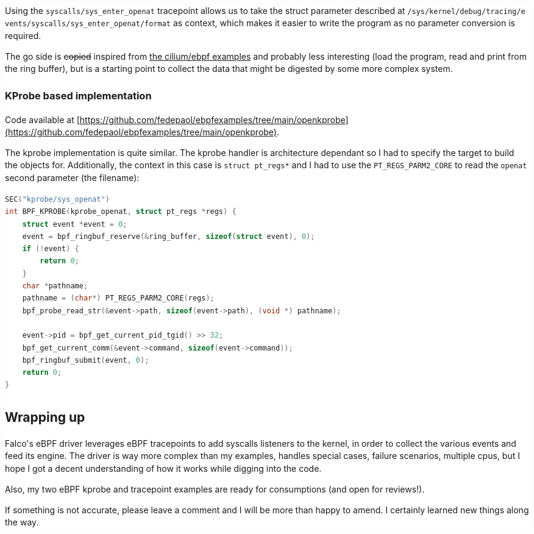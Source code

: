 Using the `syscalls/sys_enter_openat` tracepoint allows us to take the struct parameter described at
`/sys/kernel/debug/tracing/events/syscalls/sys_enter_openat/format` as context, which makes it easier to write the
program as no parameter conversion is required.

The go side is ~~copied~~ inspired from [the cilium/ebpf examples](https://github.com/cilium/ebpf/tree/main/examples) and probably less interesting (load the program, read and print from the ring buffer), but is a starting point to
collect the data that might be digested by some more complex system.

### KProbe based implementation

Code available at [https://github.com/fedepaol/ebpfexamples/tree/main/openkprobe](https://github.com/fedepaol/ebpfexamples/tree/main/openkprobe).

The kprobe implementation is quite similar. The kprobe handler is architecture dependant so I had to specify the target to build the
objects for. Additionally, the context in this case is `struct pt_regs*` and I had to use the `PT_REGS_PARM2_CORE`
to read the `openat` second parameter (the filename):

```C
SEC("kprobe/sys_openat")
int BPF_KPROBE(kprobe_openat, struct pt_regs *regs) {
    struct event *event = 0;
    event = bpf_ringbuf_reserve(&ring_buffer, sizeof(struct event), 0);
    if (!event) {
        return 0;
    }
    char *pathname;
    pathname = (char*) PT_REGS_PARM2_CORE(regs);
    bpf_probe_read_str(&event->path, sizeof(event->path), (void *) pathname);

    event->pid = bpf_get_current_pid_tgid() >> 32;
    bpf_get_current_comm(&event->command, sizeof(event->command));
    bpf_ringbuf_submit(event, 0);
    return 0;
}
```

## Wrapping up

Falco's eBPF driver leverages eBPF tracepoints to add syscalls listeners to the kernel, in order to collect the various events and feed its engine. The driver is way more complex than my examples, handles special cases, failure scenarios, multiple cpus, but I hope I got a decent understanding of how it works while digging into the code.

Also, my two eBPF kprobe and tracepoint examples are ready for consumptions (and open for reviews!).

If something is not accurate, please leave a comment and I will be more than happy to amend. I certainly learned new things along the way.
